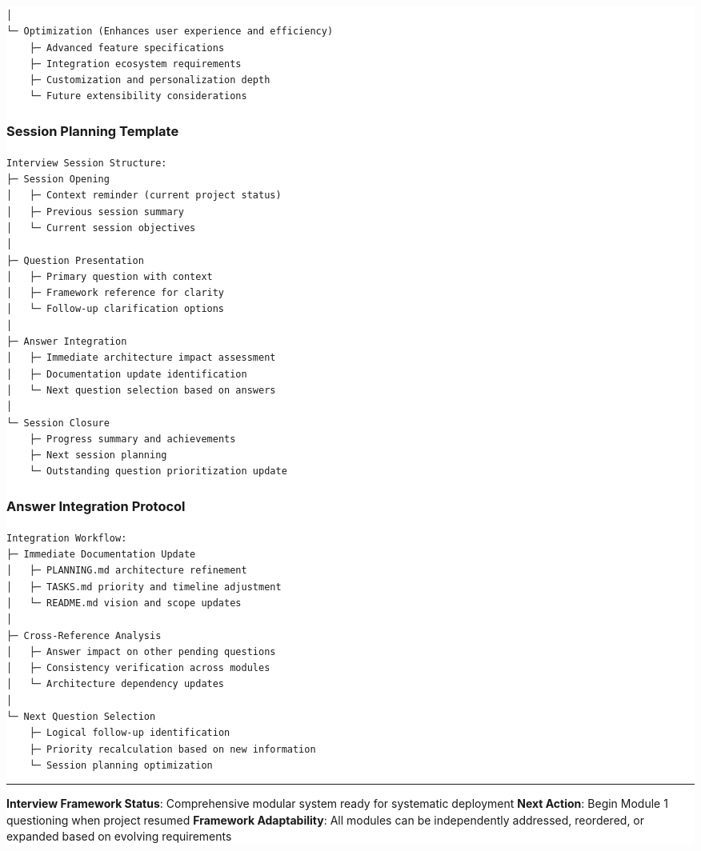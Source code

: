 ```
│
└─ Optimization (Enhances user experience and efficiency)
    ├─ Advanced feature specifications
    ├─ Integration ecosystem requirements
    ├─ Customization and personalization depth
    └─ Future extensibility considerations
```

### **Session Planning Template**
```
Interview Session Structure:
├─ Session Opening
│   ├─ Context reminder (current project status)
│   ├─ Previous session summary
│   └─ Current session objectives
│
├─ Question Presentation
│   ├─ Primary question with context
│   ├─ Framework reference for clarity
│   └─ Follow-up clarification options
│
├─ Answer Integration
│   ├─ Immediate architecture impact assessment
│   ├─ Documentation update identification
│   └─ Next question selection based on answers
│
└─ Session Closure
    ├─ Progress summary and achievements
    ├─ Next session planning
    └─ Outstanding question prioritization update
```

### **Answer Integration Protocol**
```
Integration Workflow:
├─ Immediate Documentation Update
│   ├─ PLANNING.md architecture refinement
│   ├─ TASKS.md priority and timeline adjustment
│   └─ README.md vision and scope updates
│
├─ Cross-Reference Analysis
│   ├─ Answer impact on other pending questions
│   ├─ Consistency verification across modules
│   └─ Architecture dependency updates
│
└─ Next Question Selection
    ├─ Logical follow-up identification
    ├─ Priority recalculation based on new information
    └─ Session planning optimization
```

---

**Interview Framework Status**: Comprehensive modular system ready for systematic deployment
**Next Action**: Begin Module 1 questioning when project resumed
**Framework Adaptability**: All modules can be independently addressed, reordered, or expanded based on evolving requirements